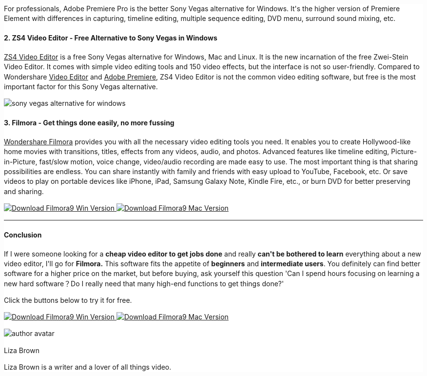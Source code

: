 For professionals, Adobe Premiere Pro is the better Sony Vegas alternative for Windows. It's the higher version of Premiere Element with differences in capturing, timeline editing, multiple sequence editing, DVD menu, surround sound mixing, etc.

#### 2\. ZS4 Video Editor - Free Alternative to Sony Vegas in Windows

[ZS4 Video Editor](http://www.zs4.net/news) is a free Sony Vegas alternative for Windows, Mac and Linux. It is the new incarnation of the free Zwei-Stein Video Editor. It comes with simple video editing tools and 150 video effects, but the interface is not so user-friendly. Compared to Wondershare [Video Editor](https://tools.techidaily.com/wondershare/filmora/download/) and [Adobe Premiere](https://www.adobe.com/products/premiere-elements.html), ZS4 Video Editor is not the common video editing software, but free is the most important factor for this Sony Vegas alternative.

![sony vegas alternative for windows](https://images.wondershare.com/topic/video-editing/zs4-video-editor-windows.jpg)

#### 3. Filmora - Get things done easily, no more fussing

[Wondershare Filmora](https://tools.techidaily.com/wondershare/filmora/download/) provides you with all the necessary video editing tools you need. It enables you to create Hollywood-like home movies with transitions, titles, effects from any videos, audio, and photos. Advanced features like timeline editing, Picture-in-Picture, fast/slow motion, voice change, video/audio recording are made easy to use. The most important thing is that sharing possibilities are endless. You can share instantly with family and friends with easy upload to YouTube, Facebook, etc. Or save videos to play on portable devices like iPhone, iPad, Samsung Galaxy Note, Kindle Fire, etc., or burn DVD for better preserving and sharing.

[![Download Filmora9 Win Version](https://images.wondershare.com/filmora/guide/download-btn-win.jpg) ](https://tools.techidaily.com/wondershare/filmora/download/) [![Download Filmora9 Mac Version](https://images.wondershare.com/filmora/guide/download-btn-mac.jpg) ](https://tools.techidaily.com/wondershare/filmora/download/)

---

#### Conclusion

If I were someone looking for a **cheap video editor to get jobs done** and really **can't be bothered to learn** everything about a new video editor, I'll go for **Filmora.** This software fits the appetite of **beginners** and **intermediate users**. You definitely can find better software for a higher price on the market, but before buying, ask yourself this question 'Can I spend hours focusing on learning a new hard software？Do I really need that many high-end functions to get things done?'

Click the buttons below to try it for free.

[![Download Filmora9 Win Version](https://images.wondershare.com/filmora/guide/download-btn-win.jpg) ](https://tools.techidaily.com/wondershare/filmora/download/) [![Download Filmora9 Mac Version](https://images.wondershare.com/filmora/guide/download-btn-mac.jpg) ](https://tools.techidaily.com/wondershare/filmora/download/)

![author avatar](https://lh5.googleusercontent.com/-AIMmjowaFs4/AAAAAAAAAAI/AAAAAAAAABc/Y5UmwDaI7HU/s250-c-k/photo.jpg)

Liza Brown

Liza Brown is a writer and a lover of all things video.
